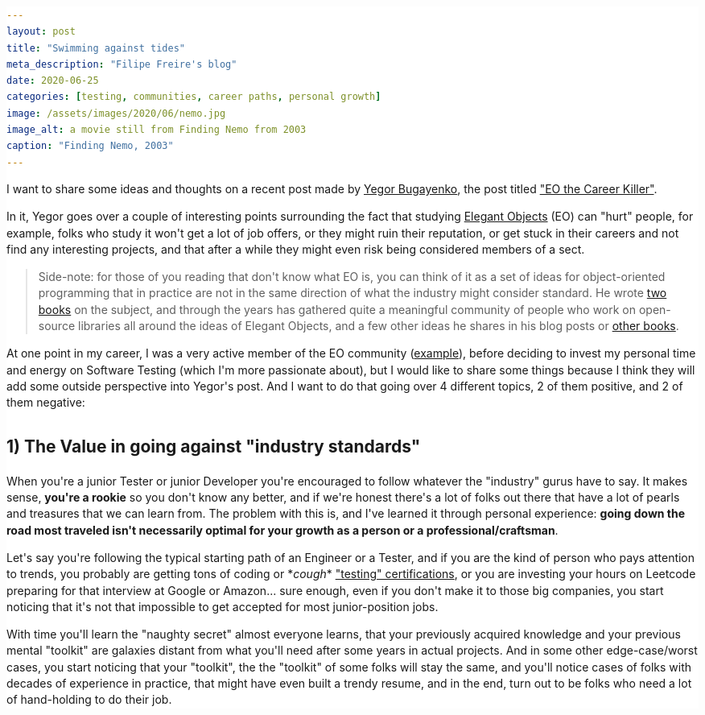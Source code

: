 ```yaml
---
layout: post
title: "Swimming against tides"
meta_description: "Filipe Freire's blog"
date: 2020-06-25
categories: [testing, communities, career paths, personal growth]
image: /assets/images/2020/06/nemo.jpg
image_alt: a movie still from Finding Nemo from 2003
caption: "Finding Nemo, 2003"
---
```


I want to share some ideas and thoughts on a recent post made by [Yegor Bugayenko](https://www.yegor256.com/), the post titled ["EO the Career Killer"](https://www.yegor256.com/2020/05/13/career-killer.html).

In it, Yegor goes over a couple of interesting points surrounding the fact that studying [Elegant Objects](https://www.elegantobjects.org/) (EO) can "hurt" people, for example, folks who study it won't get a lot of job offers, or they might ruin their reputation, or get stuck in their careers and not find any interesting projects, and that after a while they might even risk being considered members of a sect.

> Side-note: for those of you reading that don't know what EO is, you can think of it as a set of ideas for object-oriented programming that in practice are not in the same direction of what the industry might consider standard. He wrote [two books](https://www.yegor256.com/elegant-objects.html) on the subject, and through the years has gathered quite a meaningful community of people who work on open-source libraries all around the ideas of Elegant Objects, and a few other ideas he shares in his blog posts or [other books](https://www.yegor256.com/code-ahead.html).

At one point in my career, I was a very active member of the EO community ([example](https://www.youtube.com/watch?v=LlkptvKK6Mw)), before deciding to invest my personal time and energy on Software Testing (which I'm more passionate about), but I would like to share some things because I think they will add some outside perspective into Yegor's post. And I want to do that going over 4 different topics, 2 of them positive, and 2 of them negative:

## 1) The Value in going against "industry standards"

When you're a junior Tester or junior Developer you're encouraged to follow whatever the "industry" gurus have to say. It makes sense, __you're a rookie__ so you don't know any better, and if we're honest there's a lot of folks out there that have a lot of pearls and treasures that we can learn from. The problem with this is, and I've learned it through personal experience: __going down the road most traveled isn't necessarily optimal for your growth as a person or a professional/craftsman__.

Let's say you're following the typical starting path of an Engineer or a Tester, and if you are the kind of person who pays attention to trends, you probably are getting tons of coding or \*_cough_\* ["testing" certifications](https://filfreire.com/posts/towels_certification), or you are investing your hours on Leetcode preparing for that interview at Google or Amazon... sure enough, even if you don't make it to those big companies, you start noticing that it's not that impossible to get accepted for most junior-position jobs.

With time you'll learn the "naughty secret" almost everyone learns, that your previously acquired knowledge and your previous mental "toolkit" are galaxies distant from what you'll need after some years in actual projects. And in some other edge-case/worst cases, you start noticing that your "toolkit", the the "toolkit" of some folks will stay the same, and you'll notice cases of folks with decades of experience in practice, that might have even built a trendy resume, and in the end, turn out to be folks who need a lot of hand-holding to do their job.
